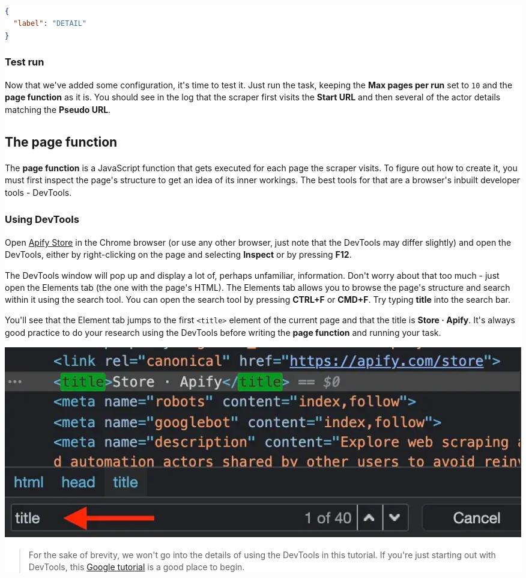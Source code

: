 ```json
{
  "label": "DETAIL"
}
```

### [](#test-run) Test run

Now that we've added some configuration, it's time to test it. Just run the task, keeping the **Max pages per run** set to `10` and the **page function** as it is. You should see in the log that the scraper first visits the **Start URL** and then several of the actor details matching the **Pseudo URL**.

## [](#the-page-function) The page function

The **page function** is a JavaScript function that gets executed for each page the scraper visits. To figure out how to create it, you must first inspect the page's structure to get an idea of its inner workings. The best tools for that are a browser's inbuilt developer tools - DevTools.

### [](#using-devtools) Using DevTools

Open [Apify Store](https://apify.com/store) in the Chrome browser (or use any other browser, just note that the DevTools may differ slightly) and open the DevTools, either by right-clicking on the page and selecting **Inspect** or by pressing **F12**.

The DevTools window will pop up and display a lot of, perhaps unfamiliar, information. Don't worry about that too much - just open the Elements tab (the one with the page's HTML). The Elements tab allows you to browse the page's structure and search within it using the search tool. You can open the search tool by pressing **CTRL+F** or **CMD+F**. Try typing **title** into the search bar.

You'll see that the Element tab jumps to the first `<title>` element of the current page and that the title is **Store · Apify**. It's always good practice to do your research using the DevTools before writing the **page function** and running your task.

![Finding title element in DevTools](../img/using-devtools.webp)

> For the sake of brevity, we won't go into the details of using the DevTools in this tutorial. If you're just starting out with DevTools, this [Google tutorial](https://developers.google.com/web/tools/chrome-devtools/) is a good place to begin.
